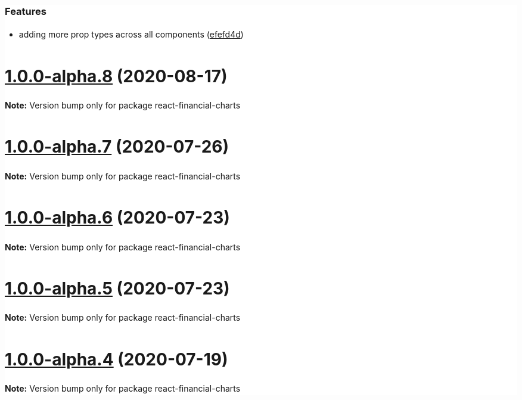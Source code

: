 
### Features

* adding more prop types across all components ([efefd4d](https://github.com/reactivemarkets/react-financial-charts/commit/efefd4dc3000ffe5ad5e63380ab324ab1e232a67))





# [1.0.0-alpha.8](https://github.com/reactivemarkets/react-financial-charts/compare/v1.0.0-alpha.7...v1.0.0-alpha.8) (2020-08-17)

**Note:** Version bump only for package react-financial-charts





# [1.0.0-alpha.7](https://github.com/reactivemarkets/react-financial-charts/compare/v1.0.0-alpha.6...v1.0.0-alpha.7) (2020-07-26)

**Note:** Version bump only for package react-financial-charts





# [1.0.0-alpha.6](https://github.com/reactivemarkets/react-financial-charts/compare/v1.0.0-alpha.5...v1.0.0-alpha.6) (2020-07-23)

**Note:** Version bump only for package react-financial-charts





# [1.0.0-alpha.5](https://github.com/reactivemarkets/react-financial-charts/compare/v1.0.0-alpha.4...v1.0.0-alpha.5) (2020-07-23)

**Note:** Version bump only for package react-financial-charts





# [1.0.0-alpha.4](https://github.com/reactivemarkets/react-financial-charts/compare/v1.0.0-alpha.3...v1.0.0-alpha.4) (2020-07-19)

**Note:** Version bump only for package react-financial-charts


